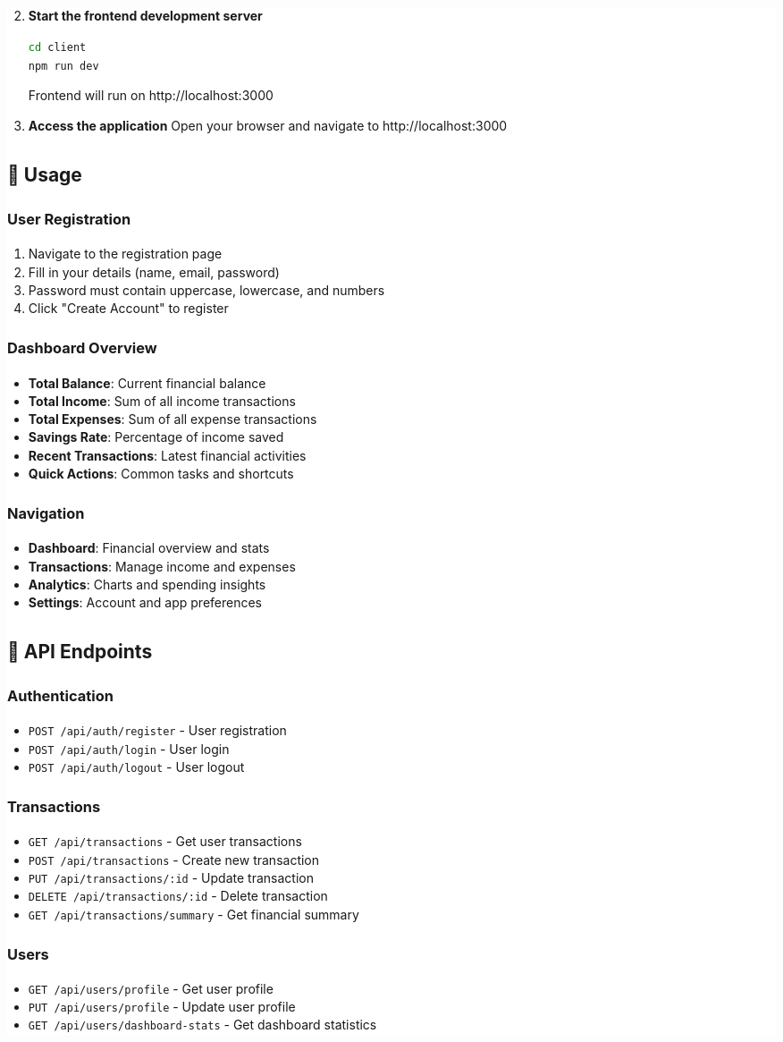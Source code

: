 2. **Start the frontend development server**
   ```bash
   cd client
   npm run dev
   ```
   Frontend will run on http://localhost:3000

3. **Access the application**
   Open your browser and navigate to http://localhost:3000

## 📱 Usage

### User Registration
1. Navigate to the registration page
2. Fill in your details (name, email, password)
3. Password must contain uppercase, lowercase, and numbers
4. Click "Create Account" to register

### Dashboard Overview
- **Total Balance**: Current financial balance
- **Total Income**: Sum of all income transactions
- **Total Expenses**: Sum of all expense transactions
- **Savings Rate**: Percentage of income saved
- **Recent Transactions**: Latest financial activities
- **Quick Actions**: Common tasks and shortcuts

### Navigation
- **Dashboard**: Financial overview and stats
- **Transactions**: Manage income and expenses
- **Analytics**: Charts and spending insights
- **Settings**: Account and app preferences

## 🔧 API Endpoints

### Authentication
- `POST /api/auth/register` - User registration
- `POST /api/auth/login` - User login
- `POST /api/auth/logout` - User logout

### Transactions
- `GET /api/transactions` - Get user transactions
- `POST /api/transactions` - Create new transaction
- `PUT /api/transactions/:id` - Update transaction
- `DELETE /api/transactions/:id` - Delete transaction
- `GET /api/transactions/summary` - Get financial summary

### Users
- `GET /api/users/profile` - Get user profile
- `PUT /api/users/profile` - Update user profile
- `GET /api/users/dashboard-stats` - Get dashboard statistics
